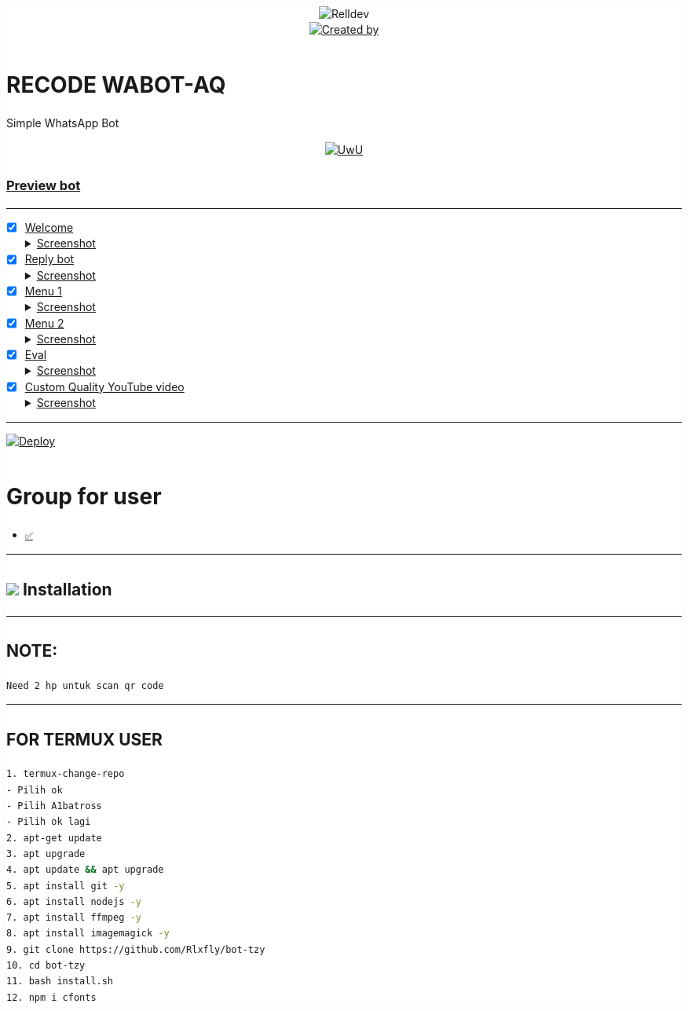 <p align="center">
    <img src="https://telegra.ph/file/cc5ce3e7cf934ea8268af.jpg" width="50%" height="50%" alt="Relldev"/>
    <br>
    <a href="https://github.com/Rlxfly"><img title="Created by" src="https://img.shields.io/badge/Creator-Relldev-green?style=for-the-badge&logo=github"></a>
</p>

# RECODE WABOT-AQ

Simple WhatsApp Bot

<p align="center">
  <a href="https://github.com/Rlxfly"><img src="http://readme-typing-svg.herokuapp.com?color=7FFF00&center=true&vCenter=true&multiline=false&lines=Simple+Whatsapp+Bot;Base+ori+by+Nurutomo;Give+star+and+forks+this+repo+:)" alt="UwU">
</p>

### Preview bot
------------------
- [x] Welcome <details><summary>Screenshot</summary></details>
- [x] Reply bot <details><summary>Screenshot</summary></details>
- [x] Menu 1 <details><summary>Screenshot</summary></details>
- [x] Menu 2 <details><summary>Screenshot</summary></details>
- [x] Eval <details><summary>Screenshot</summary></details>
- [x] Custom Quality YouTube video <details><summary>Screenshot</summary></details>
------------------

[![Deploy](https://www.herokucdn.com/deploy/button.svg)](https://heroku.com/deploy?template=https://github.com/Rlxfly/bot-tzy)
 

# Group for user
* [`✅`](https://chat.whatsapp.com/C8IxlLkUsIz27X1CTOsz8Q) 

------------
## <img src="https://github.com/TheDudeThatCode/TheDudeThatCode/blob/master/Assets/hmm.gif" width="29px"> Installation
--------
## NOTE: 
```bash
Need 2 hp untuk scan qr code
```
------------
## FOR TERMUX USER

```bash
1. termux-change-repo
- Pilih ok
- Pilih A1batross
- Pilih ok lagi
2. apt-get update
3. apt upgrade
4. apt update && apt upgrade
5. apt install git -y
6. apt install nodejs -y
7. apt install ffmpeg -y
8. apt install imagemagick -y
9. git clone https://github.com/Rlxfly/bot-tzy
10. cd bot-tzy
11. bash install.sh
12. npm i cfonts
```